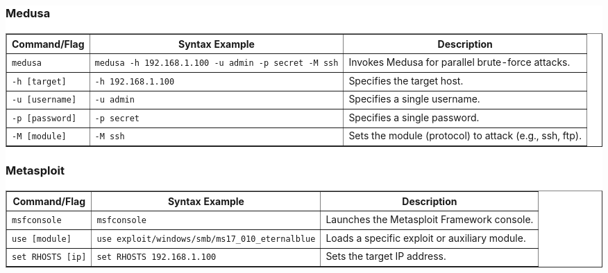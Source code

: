### Medusa
<table border="1" cellspacing="0" cellpadding="4">
  <thead>
    <tr>
      <th>Command/Flag</th>
      <th>Syntax Example</th>
      <th>Description</th>
    </tr>
  </thead>
  <tbody>
    <tr>
      <td><code>medusa</code></td>
      <td><code>medusa -h 192.168.1.100 -u admin -p secret -M ssh</code></td>
      <td>Invokes Medusa for parallel brute-force attacks.</td>
    </tr>
    <tr>
      <td><code>-h [target]</code></td>
      <td><code>-h 192.168.1.100</code></td>
      <td>Specifies the target host.</td>
    </tr>
    <tr>
      <td><code>-u [username]</code></td>
      <td><code>-u admin</code></td>
      <td>Specifies a single username.</td>
    </tr>
    <tr>
      <td><code>-p [password]</code></td>
      <td><code>-p secret</code></td>
      <td>Specifies a single password.</td>
    </tr>
    <tr>
      <td><code>-M [module]</code></td>
      <td><code>-M ssh</code></td>
      <td>Sets the module (protocol) to attack (e.g., ssh, ftp).</td>
    </tr>
  </tbody>
</table>

### Metasploit
<table border="1" cellspacing="0" cellpadding="4">
  <thead>
    <tr>
      <th>Command/Flag</th>
      <th>Syntax Example</th>
      <th>Description</th>
    </tr>
  </thead>
  <tbody>
    <tr>
      <td><code>msfconsole</code></td>
      <td><code>msfconsole</code></td>
      <td>Launches the Metasploit Framework console.</td>
    </tr>
    <tr>
      <td><code>use [module]</code></td>
      <td><code>use exploit/windows/smb/ms17_010_eternalblue</code></td>
      <td>Loads a specific exploit or auxiliary module.</td>
    </tr>
    <tr>
      <td><code>set RHOSTS [ip]</code></td>
      <td><code>set RHOSTS 192.168.1.100</code></td>
      <td>Sets the target IP address.</td>
    </tr>
